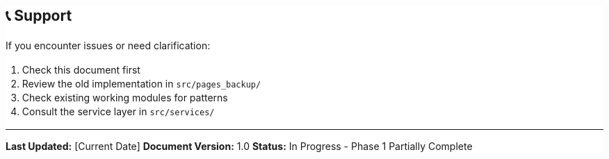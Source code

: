 
## 📞 Support

If you encounter issues or need clarification:
1. Check this document first
2. Review the old implementation in `src/pages_backup/`
3. Check existing working modules for patterns
4. Consult the service layer in `src/services/`

---

**Last Updated:** [Current Date]
**Document Version:** 1.0
**Status:** In Progress - Phase 1 Partially Complete